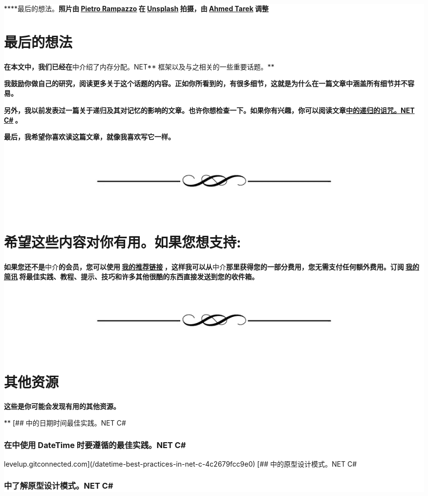 ****最后的想法。**照片由 [Pietro Rampazzo](https://unsplash.com/@peterampazzo?utm_source=unsplash&utm_medium=referral&utm_content=creditCopyText) 在 [Unsplash](https://unsplash.com/?utm_source=unsplash&utm_medium=referral&utm_content=creditCopyText) 拍摄，由 [Ahmed Tarek](https://medium.com/@eng_ahmed.tarek) 调整**

# **最后的想法**

**在本文中，我们已经在**中介绍了内存分配。NET** 框架以及与之相关的一些重要话题。**

**我鼓励你做自己的研究，阅读更多关于这个话题的内容。正如你所看到的，有很多细节，这就是为什么在一篇文章中涵盖所有细节并不容易。**

**另外，我以前发表过一篇关于递归及其对记忆的影响的文章。也许你想检查一下。如果你有兴趣，你可以阅读文章[中的**递归的诅咒。NET C#**](/curse-of-recursion-in-net-c-b017271ddbe6?sk=e1a1f74d42d80a82d433d5be37bc15ac) 。**

**最后，我希望你喜欢读这篇文章，就像我喜欢写它一样。**

**![](img/78f04d6e1f16ed292040eb7288ddb8dd.png)**

# **希望这些内容对你有用。如果您想支持:**

**如果您还不是**中介**的会员，您可以使用 [**我的推荐链接**](https://medium.com/@eng_ahmed.tarek/membership) ，这样我可以从**中介**那里获得您的一部分费用，您无需支付任何额外费用。订阅 [**我的简讯**](https://medium.com/subscribe/@eng_ahmed.tarek) 将最佳实践、教程、提示、技巧和许多其他很酷的东西直接发送到您的收件箱。**

**![](img/702b299eb46884d1bfd6387fae565e8e.png)**

# **其他资源**

**这些是你可能会发现有用的其他资源。**

**[](/datetime-best-practices-in-net-c-4c2679fcc9e0) [## 中的日期时间最佳实践。NET C#

### 在中使用 DateTime 时要遵循的最佳实践。NET C#

levelup.gitconnected.com](/datetime-best-practices-in-net-c-4c2679fcc9e0) [](/prototype-design-pattern-in-net-c-67db46c3d28f) [## 中的原型设计模式。NET C#

### 中了解原型设计模式。NET C#
